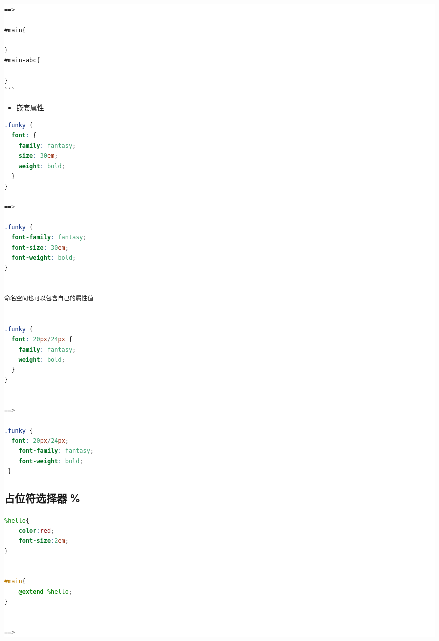     ==>
    
    #main{
       
    }
    #main-abc{
            
    }
    ```

* 嵌套属性

```scss
.funky {
  font: {
    family: fantasy;
    size: 30em;
    weight: bold;
  }
}

==>

.funky {
  font-family: fantasy;
  font-size: 30em;
  font-weight: bold; 
}


命名空间也可以包含自己的属性值


.funky {
  font: 20px/24px {
    family: fantasy;
    weight: bold;
  }
}


==>

.funky {
  font: 20px/24px;
    font-family: fantasy;
    font-weight: bold; 
 }
```

## 占位符选择器 %

```scss
%hello{
    color:red;
    font-size:2em;
}


#main{
    @extend %hello;
}


==>

```